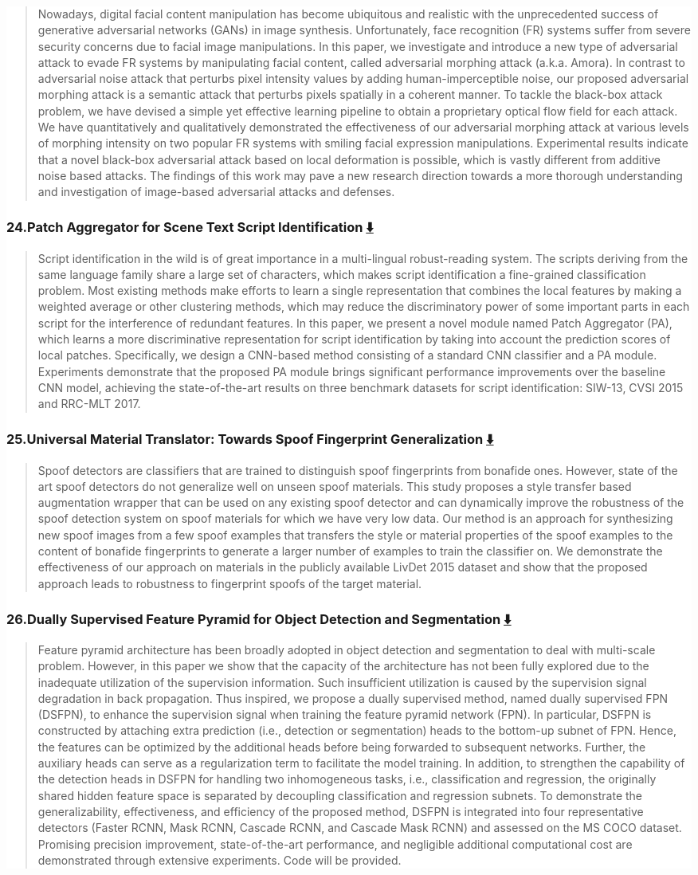 >  Nowadays, digital facial content manipulation has become ubiquitous and realistic with the unprecedented success of generative adversarial networks (GANs) in image synthesis. Unfortunately, face recognition (FR) systems suffer from severe security concerns due to facial image manipulations. In this paper, we investigate and introduce a new type of adversarial attack to evade FR systems by manipulating facial content, called adversarial morphing attack (a.k.a. Amora). In contrast to adversarial noise attack that perturbs pixel intensity values by adding human-imperceptible noise, our proposed adversarial morphing attack is a semantic attack that perturbs pixels spatially in a coherent manner. To tackle the black-box attack problem, we have devised a simple yet effective learning pipeline to obtain a proprietary optical flow field for each attack. We have quantitatively and qualitatively demonstrated the effectiveness of our adversarial morphing attack at various levels of morphing intensity on two popular FR systems with smiling facial expression manipulations. Experimental results indicate that a novel black-box adversarial attack based on local deformation is possible, which is vastly different from additive noise based attacks. The findings of this work may pave a new research direction towards a more thorough understanding and investigation of image-based adversarial attacks and defenses. 
### 24.Patch Aggregator for Scene Text Script Identification  [ :arrow_down: ](https://arxiv.org/pdf/1912.03818.pdf)
>  Script identification in the wild is of great importance in a multi-lingual robust-reading system. The scripts deriving from the same language family share a large set of characters, which makes script identification a fine-grained classification problem. Most existing methods make efforts to learn a single representation that combines the local features by making a weighted average or other clustering methods, which may reduce the discriminatory power of some important parts in each script for the interference of redundant features. In this paper, we present a novel module named Patch Aggregator (PA), which learns a more discriminative representation for script identification by taking into account the prediction scores of local patches. Specifically, we design a CNN-based method consisting of a standard CNN classifier and a PA module. Experiments demonstrate that the proposed PA module brings significant performance improvements over the baseline CNN model, achieving the state-of-the-art results on three benchmark datasets for script identification: SIW-13, CVSI 2015 and RRC-MLT 2017. 
### 25.Universal Material Translator: Towards Spoof Fingerprint Generalization  [ :arrow_down: ](https://arxiv.org/pdf/1912.03737.pdf)
>  Spoof detectors are classifiers that are trained to distinguish spoof fingerprints from bonafide ones. However, state of the art spoof detectors do not generalize well on unseen spoof materials. This study proposes a style transfer based augmentation wrapper that can be used on any existing spoof detector and can dynamically improve the robustness of the spoof detection system on spoof materials for which we have very low data. Our method is an approach for synthesizing new spoof images from a few spoof examples that transfers the style or material properties of the spoof examples to the content of bonafide fingerprints to generate a larger number of examples to train the classifier on. We demonstrate the effectiveness of our approach on materials in the publicly available LivDet 2015 dataset and show that the proposed approach leads to robustness to fingerprint spoofs of the target material. 
### 26.Dually Supervised Feature Pyramid for Object Detection and Segmentation  [ :arrow_down: ](https://arxiv.org/pdf/1912.03730.pdf)
>  Feature pyramid architecture has been broadly adopted in object detection and segmentation to deal with multi-scale problem. However, in this paper we show that the capacity of the architecture has not been fully explored due to the inadequate utilization of the supervision information. Such insufficient utilization is caused by the supervision signal degradation in back propagation. Thus inspired, we propose a dually supervised method, named dually supervised FPN (DSFPN), to enhance the supervision signal when training the feature pyramid network (FPN). In particular, DSFPN is constructed by attaching extra prediction (i.e., detection or segmentation) heads to the bottom-up subnet of FPN. Hence, the features can be optimized by the additional heads before being forwarded to subsequent networks. Further, the auxiliary heads can serve as a regularization term to facilitate the model training. In addition, to strengthen the capability of the detection heads in DSFPN for handling two inhomogeneous tasks, i.e., classification and regression, the originally shared hidden feature space is separated by decoupling classification and regression subnets. To demonstrate the generalizability, effectiveness, and efficiency of the proposed method, DSFPN is integrated into four representative detectors (Faster RCNN, Mask RCNN, Cascade RCNN, and Cascade Mask RCNN) and assessed on the MS COCO dataset. Promising precision improvement, state-of-the-art performance, and negligible additional computational cost are demonstrated through extensive experiments. Code will be provided. 